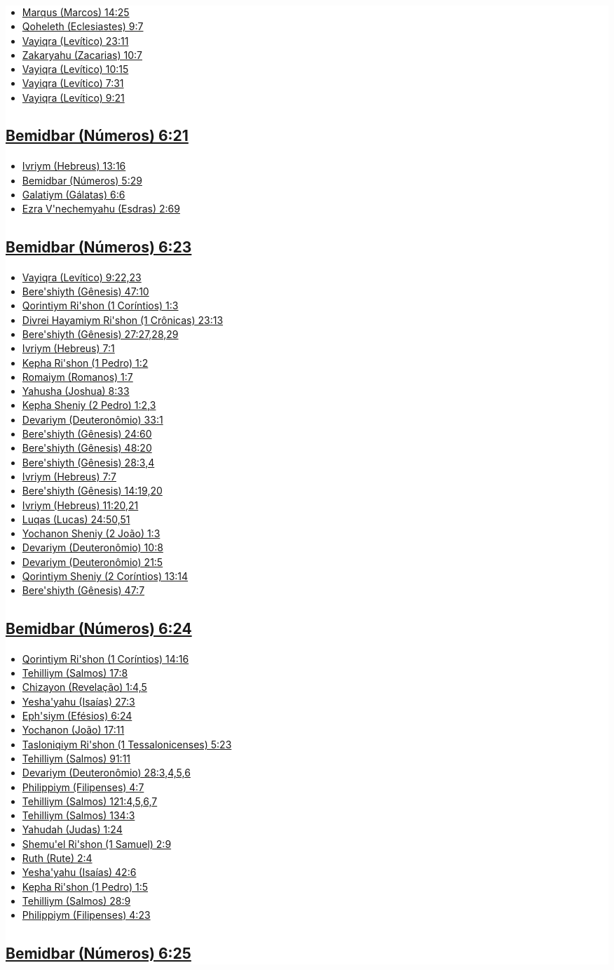 - [Marqus (Marcos) 14:25](https://bible.ozzuu.com/pt_yah/Mar/14#25)
- [Qoheleth (Eclesiastes) 9:7](https://bible.ozzuu.com/pt_yah/Ecc/9#7)
- [Vayiqra (Levítico) 23:11](https://bible.ozzuu.com/pt_yah/Lev/23#11)
- [Zakaryahu (Zacarias) 10:7](https://bible.ozzuu.com/pt_yah/Zec/10#7)
- [Vayiqra (Levítico) 10:15](https://bible.ozzuu.com/pt_yah/Lev/10#15)
- [Vayiqra (Levítico) 7:31](https://bible.ozzuu.com/pt_yah/Lev/7#31)
- [Vayiqra (Levítico) 9:21](https://bible.ozzuu.com/pt_yah/Lev/9#21)
<h2 id="21"><a href="https://bible.ozzuu.com/pt_yah/Num/6#21" target="_blank">Bemidbar (Números) 6:21</a></h2>

- [Ivriym (Hebreus) 13:16](https://bible.ozzuu.com/pt_yah/Heb/13#16)
- [Bemidbar (Números) 5:29](https://bible.ozzuu.com/pt_yah/Num/5#29)
- [Galatiym (Gálatas) 6:6](https://bible.ozzuu.com/pt_yah/Gal/6#6)
- [Ezra V'nechemyahu (Esdras) 2:69](https://bible.ozzuu.com/pt_yah/1Ez/2#69)
<h2 id="23"><a href="https://bible.ozzuu.com/pt_yah/Num/6#23" target="_blank">Bemidbar (Números) 6:23</a></h2>

- [Vayiqra (Levítico) 9:22,23](https://bible.ozzuu.com/pt_yah/Lev/9#22)
- [Bere'shiyth (Gênesis) 47:10](https://bible.ozzuu.com/pt_yah/Gen/47#10)
- [Qorintiym Ri'shon (1 Coríntios) 1:3](https://bible.ozzuu.com/pt_yah/1Co/1#3)
- [Divrei Hayamiym Ri'shon (1 Crônicas) 23:13](https://bible.ozzuu.com/pt_yah/1Ch/23#13)
- [Bere'shiyth (Gênesis) 27:27,28,29](https://bible.ozzuu.com/pt_yah/Gen/27#27)
- [Ivriym (Hebreus) 7:1](https://bible.ozzuu.com/pt_yah/Heb/7#1)
- [Kepha Ri'shon (1 Pedro) 1:2](https://bible.ozzuu.com/pt_yah/1Pe/1#2)
- [Romaiym (Romanos) 1:7](https://bible.ozzuu.com/pt_yah/Rom/1#7)
- [Yahusha (Joshua) 8:33](https://bible.ozzuu.com/pt_yah/Jos/8#33)
- [Kepha Sheniy (2 Pedro) 1:2,3](https://bible.ozzuu.com/pt_yah/2Pe/1#2)
- [Devariym (Deuteronômio) 33:1](https://bible.ozzuu.com/pt_yah/Deu/33#1)
- [Bere'shiyth (Gênesis) 24:60](https://bible.ozzuu.com/pt_yah/Gen/24#60)
- [Bere'shiyth (Gênesis) 48:20](https://bible.ozzuu.com/pt_yah/Gen/48#20)
- [Bere'shiyth (Gênesis) 28:3,4](https://bible.ozzuu.com/pt_yah/Gen/28#3)
- [Ivriym (Hebreus) 7:7](https://bible.ozzuu.com/pt_yah/Heb/7#7)
- [Bere'shiyth (Gênesis) 14:19,20](https://bible.ozzuu.com/pt_yah/Gen/14#19)
- [Ivriym (Hebreus) 11:20,21](https://bible.ozzuu.com/pt_yah/Heb/11#20)
- [Luqas (Lucas) 24:50,51](https://bible.ozzuu.com/pt_yah/Luk/24#50)
- [Yochanon Sheniy (2 João) 1:3](https://bible.ozzuu.com/pt_yah/2Jo/1#3)
- [Devariym (Deuteronômio) 10:8](https://bible.ozzuu.com/pt_yah/Deu/10#8)
- [Devariym (Deuteronômio) 21:5](https://bible.ozzuu.com/pt_yah/Deu/21#5)
- [Qorintiym Sheniy (2 Coríntios) 13:14](https://bible.ozzuu.com/pt_yah/2Co/13#14)
- [Bere'shiyth (Gênesis) 47:7](https://bible.ozzuu.com/pt_yah/Gen/47#7)
<h2 id="24"><a href="https://bible.ozzuu.com/pt_yah/Num/6#24" target="_blank">Bemidbar (Números) 6:24</a></h2>

- [Qorintiym Ri'shon (1 Coríntios) 14:16](https://bible.ozzuu.com/pt_yah/1Co/14#16)
- [Tehilliym (Salmos) 17:8](https://bible.ozzuu.com/pt_yah/Psa/17#8)
- [Chizayon (Revelação) 1:4,5](https://bible.ozzuu.com/pt_yah/Rev/1#4)
- [Yesha'yahu (Isaías) 27:3](https://bible.ozzuu.com/pt_yah/Isa/27#3)
- [Eph'siym (Efésios) 6:24](https://bible.ozzuu.com/pt_yah/Eph/6#24)
- [Yochanon (João) 17:11](https://bible.ozzuu.com/pt_yah/Joh/17#11)
- [Tasloniqiym Ri'shon (1 Tessalonicenses) 5:23](https://bible.ozzuu.com/pt_yah/1Th/5#23)
- [Tehilliym (Salmos) 91:11](https://bible.ozzuu.com/pt_yah/Psa/91#11)
- [Devariym (Deuteronômio) 28:3,4,5,6](https://bible.ozzuu.com/pt_yah/Deu/28#3)
- [Philippiym (Filipenses) 4:7](https://bible.ozzuu.com/pt_yah/Php/4#7)
- [Tehilliym (Salmos) 121:4,5,6,7](https://bible.ozzuu.com/pt_yah/Psa/121#4)
- [Tehilliym (Salmos) 134:3](https://bible.ozzuu.com/pt_yah/Psa/134#3)
- [Yahudah (Judas) 1:24](https://bible.ozzuu.com/pt_yah/Jde/1#24)
- [Shemu'el Ri'shon (1 Samuel) 2:9](https://bible.ozzuu.com/pt_yah/1Sm/2#9)
- [Ruth (Rute) 2:4](https://bible.ozzuu.com/pt_yah/Rut/2#4)
- [Yesha'yahu (Isaías) 42:6](https://bible.ozzuu.com/pt_yah/Isa/42#6)
- [Kepha Ri'shon (1 Pedro) 1:5](https://bible.ozzuu.com/pt_yah/1Pe/1#5)
- [Tehilliym (Salmos) 28:9](https://bible.ozzuu.com/pt_yah/Psa/28#9)
- [Philippiym (Filipenses) 4:23](https://bible.ozzuu.com/pt_yah/Php/4#23)
<h2 id="25"><a href="https://bible.ozzuu.com/pt_yah/Num/6#25" target="_blank">Bemidbar (Números) 6:25</a></h2>
